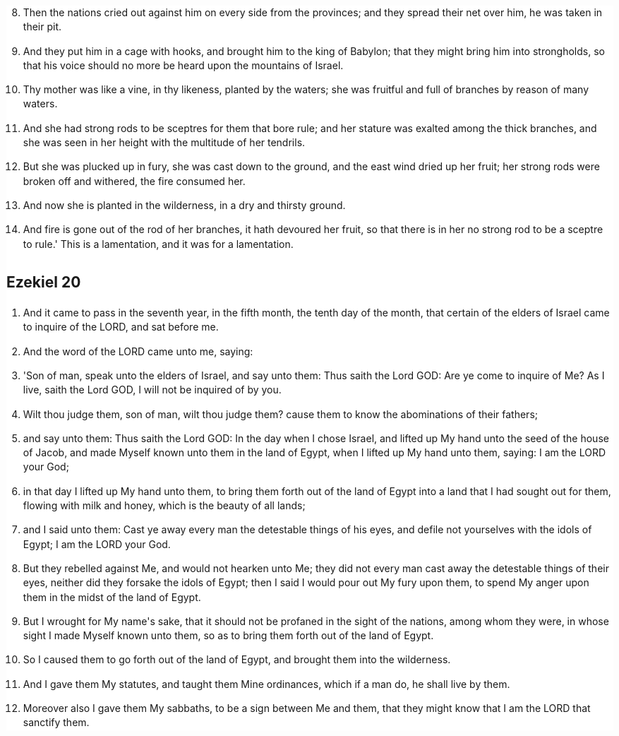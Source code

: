 8. Then the nations cried out against him on every side from the provinces; and they spread their net over him, he was taken in their pit.

9. And they put him in a cage with hooks, and brought him to the king of Babylon; that they might bring him into strongholds, so that his voice should no more be heard upon the mountains of Israel.

10. Thy mother was like a vine, in thy likeness, planted by the waters; she was fruitful and full of branches by reason of many waters.

11. And she had strong rods to be sceptres for them that bore rule; and her stature was exalted among the thick branches, and she was seen in her height with the multitude of her tendrils.

12. But she was plucked up in fury, she was cast down to the ground, and the east wind dried up her fruit; her strong rods were broken off and withered, the fire consumed her.

13. And now she is planted in the wilderness, in a dry and thirsty ground.

14. And fire is gone out of the rod of her branches, it hath devoured her fruit, so that there is in her no strong rod to be a sceptre to rule.' This is a lamentation, and it was for a lamentation.

## Ezekiel 20

1. And it came to pass in the seventh year, in the fifth month, the tenth day of the month, that certain of the elders of Israel came to inquire of the LORD, and sat before me.

2. And the word of the LORD came unto me, saying:

3. 'Son of man, speak unto the elders of Israel, and say unto them: Thus saith the Lord GOD: Are ye come to inquire of Me? As I live, saith the Lord GOD, I will not be inquired of by you.

4. Wilt thou judge them, son of man, wilt thou judge them? cause them to know the abominations of their fathers;

5. and say unto them: Thus saith the Lord GOD: In the day when I chose Israel, and lifted up My hand unto the seed of the house of Jacob, and made Myself known unto them in the land of Egypt, when I lifted up My hand unto them, saying: I am the LORD your God;

6. in that day I lifted up My hand unto them, to bring them forth out of the land of Egypt into a land that I had sought out for them, flowing with milk and honey, which is the beauty of all lands;

7. and I said unto them: Cast ye away every man the detestable things of his eyes, and defile not yourselves with the idols of Egypt; I am the LORD your God.

8. But they rebelled against Me, and would not hearken unto Me; they did not every man cast away the detestable things of their eyes, neither did they forsake the idols of Egypt; then I said I would pour out My fury upon them, to spend My anger upon them in the midst of the land of Egypt.

9. But I wrought for My name's sake, that it should not be profaned in the sight of the nations, among whom they were, in whose sight I made Myself known unto them, so as to bring them forth out of the land of Egypt.

10. So I caused them to go forth out of the land of Egypt, and brought them into the wilderness.

11. And I gave them My statutes, and taught them Mine ordinances, which if a man do, he shall live by them.

12. Moreover also I gave them My sabbaths, to be a sign between Me and them, that they might know that I am the LORD that sanctify them.

